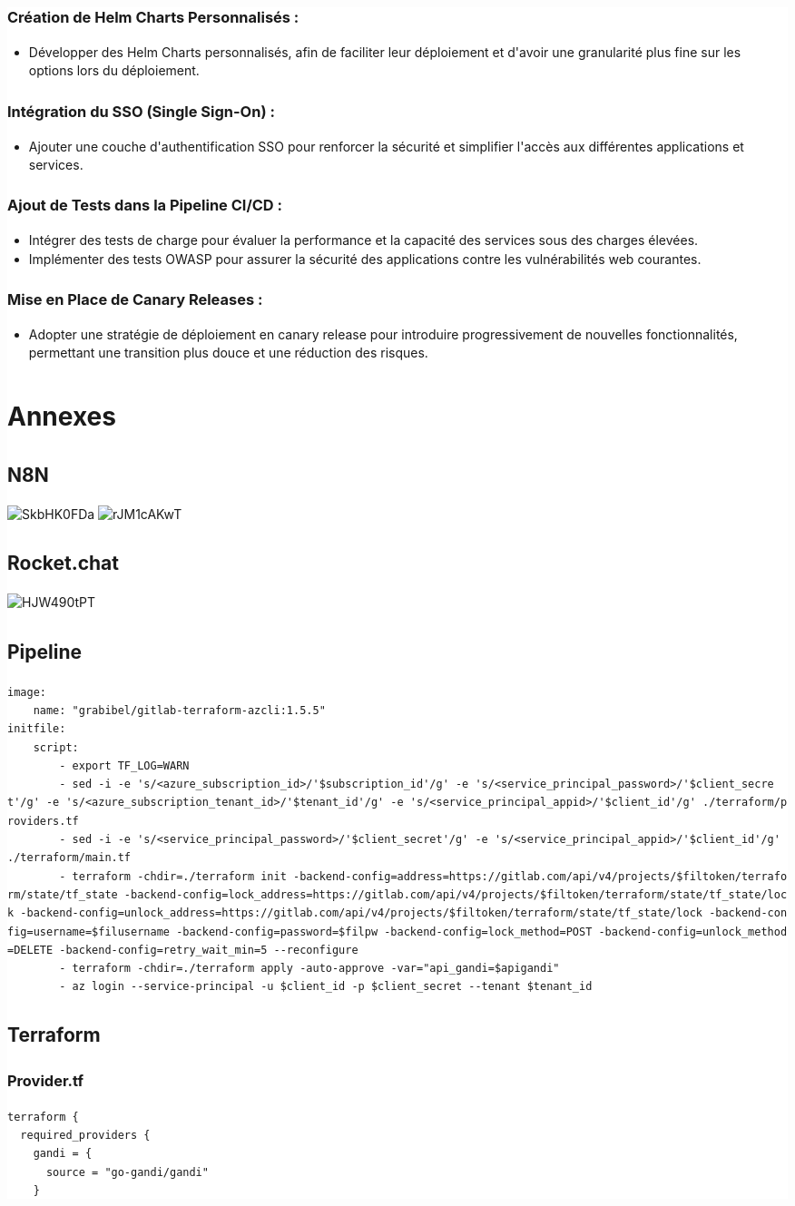 ### Création de Helm Charts Personnalisés :
  - Développer des Helm Charts personnalisés, afin de faciliter leur déploiement et d'avoir une granularité plus fine sur les options lors du déploiement.

### Intégration du SSO (Single Sign-On) :
  - Ajouter une couche d'authentification SSO pour renforcer la sécurité et simplifier l'accès aux différentes applications et services.

### Ajout de Tests dans la Pipeline CI/CD :
  - Intégrer des tests de charge pour évaluer la performance et la capacité des services sous des charges élevées.
  - Implémenter des tests OWASP pour assurer la sécurité des applications contre les vulnérabilités web courantes.

### Mise en Place de Canary Releases :
  - Adopter une stratégie de déploiement en canary release pour introduire progressivement de nouvelles fonctionnalités, permettant une transition plus douce et une réduction des risques.

# Annexes
## N8N
![SkbHK0FDa](https://github.com/G-sarais/Projet_fin_Formation/assets/99554412/7a8512af-bc89-4e89-a15d-b99641b880ab)
![rJM1cAKwT](https://github.com/G-sarais/Projet_fin_Formation/assets/99554412/f09f96b8-41bf-4013-a80b-7a90bc14800f)

## Rocket.chat

![HJW490tPT](https://github.com/G-sarais/Projet_fin_Formation/assets/99554412/7a92034e-47ba-4da1-af0c-cb9d68f8d090)

## Pipeline
```
image:
    name: "grabibel/gitlab-terraform-azcli:1.5.5"
initfile:
    script:
        - export TF_LOG=WARN
        - sed -i -e 's/<azure_subscription_id>/'$subscription_id'/g' -e 's/<service_principal_password>/'$client_secret'/g' -e 's/<azure_subscription_tenant_id>/'$tenant_id'/g' -e 's/<service_principal_appid>/'$client_id'/g' ./terraform/providers.tf
        - sed -i -e 's/<service_principal_password>/'$client_secret'/g' -e 's/<service_principal_appid>/'$client_id'/g' ./terraform/main.tf
        - terraform -chdir=./terraform init -backend-config=address=https://gitlab.com/api/v4/projects/$filtoken/terraform/state/tf_state -backend-config=lock_address=https://gitlab.com/api/v4/projects/$filtoken/terraform/state/tf_state/lock -backend-config=unlock_address=https://gitlab.com/api/v4/projects/$filtoken/terraform/state/tf_state/lock -backend-config=username=$filusername -backend-config=password=$filpw -backend-config=lock_method=POST -backend-config=unlock_method=DELETE -backend-config=retry_wait_min=5 --reconfigure
        - terraform -chdir=./terraform apply -auto-approve -var="api_gandi=$apigandi"
        - az login --service-principal -u $client_id -p $client_secret --tenant $tenant_id
```
## Terraform
### Provider.tf
```
terraform {
  required_providers {
    gandi = {
      source = "go-gandi/gandi"
    }
```